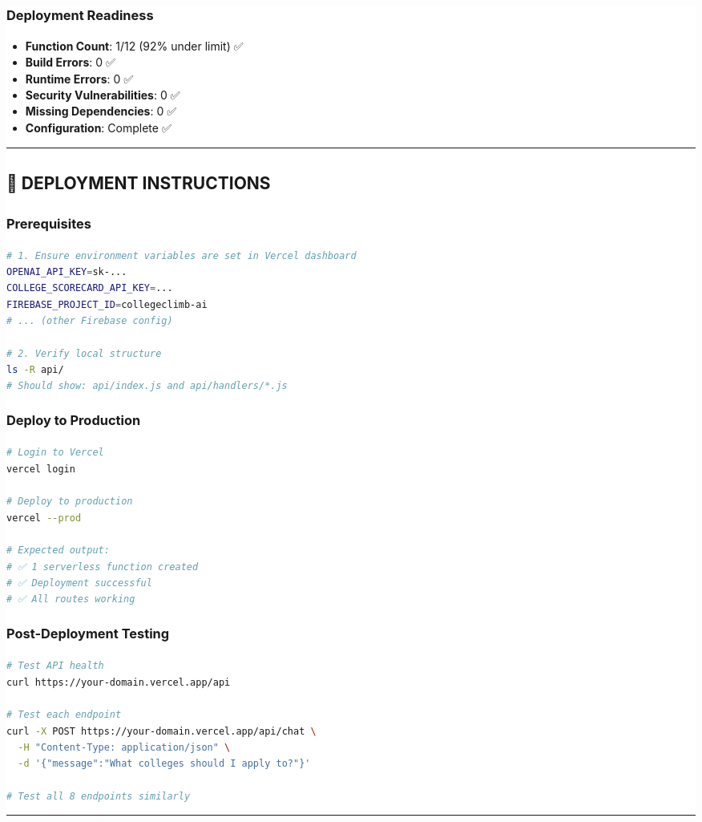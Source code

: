 ### Deployment Readiness
- **Function Count**: 1/12 (92% under limit) ✅
- **Build Errors**: 0 ✅
- **Runtime Errors**: 0 ✅
- **Security Vulnerabilities**: 0 ✅
- **Missing Dependencies**: 0 ✅
- **Configuration**: Complete ✅

---

## 🚀 DEPLOYMENT INSTRUCTIONS

### Prerequisites
```bash
# 1. Ensure environment variables are set in Vercel dashboard
OPENAI_API_KEY=sk-...
COLLEGE_SCORECARD_API_KEY=...
FIREBASE_PROJECT_ID=collegeclimb-ai
# ... (other Firebase config)

# 2. Verify local structure
ls -R api/
# Should show: api/index.js and api/handlers/*.js
```

### Deploy to Production
```bash
# Login to Vercel
vercel login

# Deploy to production
vercel --prod

# Expected output:
# ✅ 1 serverless function created
# ✅ Deployment successful
# ✅ All routes working
```

### Post-Deployment Testing
```bash
# Test API health
curl https://your-domain.vercel.app/api

# Test each endpoint
curl -X POST https://your-domain.vercel.app/api/chat \
  -H "Content-Type: application/json" \
  -d '{"message":"What colleges should I apply to?"}'

# Test all 8 endpoints similarly
```

---